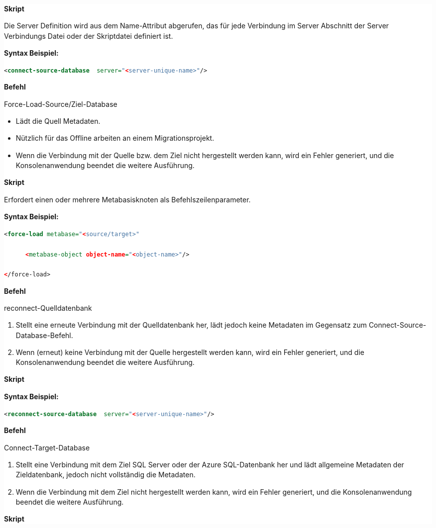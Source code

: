 **Skript**  
  
Die Server Definition wird aus dem Name-Attribut abgerufen, das für jede Verbindung im Server Abschnitt der Server Verbindungs Datei oder der Skriptdatei definiert ist.  
  
**Syntax Beispiel:**  
  
```xml  
<connect-source-database  server="<server-unique-name>"/>  
```  
**Befehl**  
  
Force-Load-Source/Ziel-Database  
  
-   Lädt die Quell Metadaten.  
  
-   Nützlich für das Offline arbeiten an einem Migrationsprojekt.  
  
-   Wenn die Verbindung mit der Quelle bzw. dem Ziel nicht hergestellt werden kann, wird ein Fehler generiert, und die Konsolenanwendung beendet die weitere Ausführung.  
  
**Skript**  
  
Erfordert einen oder mehrere Metabasisknoten als Befehlszeilenparameter.  
  
**Syntax Beispiel:**  
  
```xml  
<force-load metabase="<source/target>"  
  
      <metabase-object object-name="<object-name>"/>  
  
</force-load>  
```  
**Befehl**  
  
reconnect-Quelldatenbank  
  
1.  Stellt eine erneute Verbindung mit der Quelldatenbank her, lädt jedoch keine Metadaten im Gegensatz zum Connect-Source-Database-Befehl.  
  
2.  Wenn (erneut) keine Verbindung mit der Quelle hergestellt werden kann, wird ein Fehler generiert, und die Konsolenanwendung beendet die weitere Ausführung.  
  
**Skript**  
  
**Syntax Beispiel:**  
  
```xml  
<reconnect-source-database  server="<server-unique-name>"/>  
```  
**Befehl**  
  
Connect-Target-Database  
  
1.  Stellt eine Verbindung mit dem Ziel SQL Server oder der Azure SQL-Datenbank her und lädt allgemeine Metadaten der Zieldatenbank, jedoch nicht vollständig die Metadaten.  
  
2.  Wenn die Verbindung mit dem Ziel nicht hergestellt werden kann, wird ein Fehler generiert, und die Konsolenanwendung beendet die weitere Ausführung.  
  
**Skript**  
  